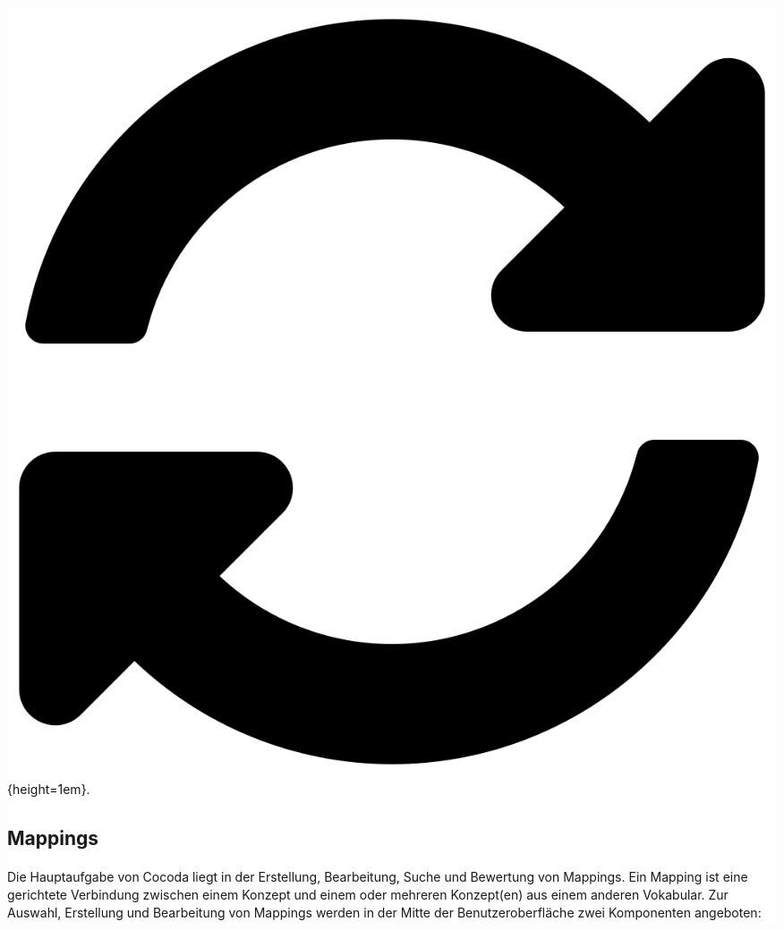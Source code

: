 ![](img/icons/sync-alt-solid.svg){height=1em}.

## Mappings

Die Hauptaufgabe von Cocoda liegt in der Erstellung, Bearbeitung, Suche und Bewertung von Mappings. Ein Mapping ist eine gerichtete Verbindung zwischen einem Konzept und einem oder mehreren Konzept(en) aus einem anderen Vokabular. Zur Auswahl, Erstellung und Bearbeitung von Mappings werden in der Mitte der Benutzeroberfläche zwei Komponenten angeboten:

